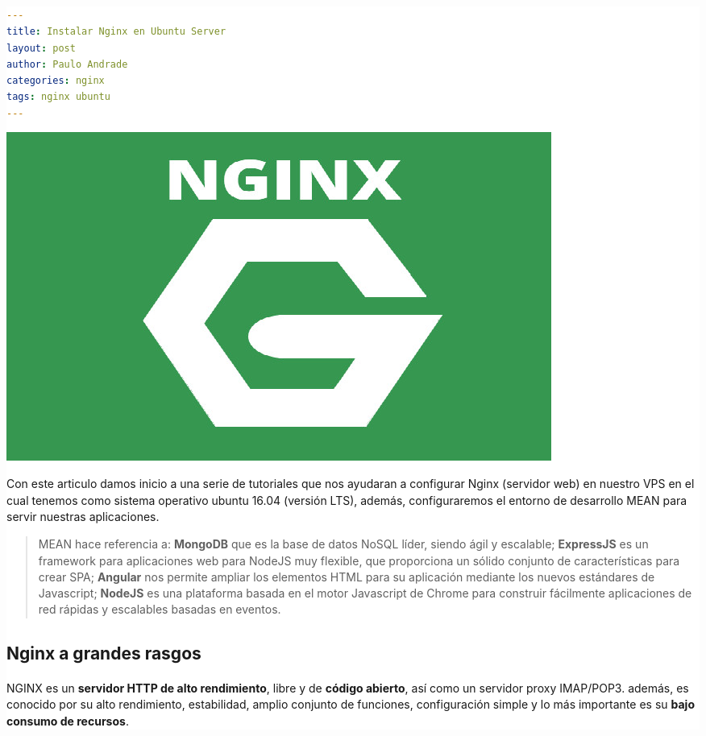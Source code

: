 ```yaml
---
title: Instalar Nginx en Ubuntu Server
layout: post
author: Paulo Andrade
categories: nginx
tags: nginx ubuntu
---
```


![nginx server](/img/nginx.jpg)

Con este articulo damos inicio a una serie de tutoriales que nos ayudaran a configurar Nginx (servidor web) en nuestro VPS en el cual tenemos como sistema operativo ubuntu 16.04 (versión LTS), además, configuraremos el entorno de desarrollo MEAN para servir nuestras aplicaciones.

> MEAN hace referencia a: **MongoDB** que es la base de datos NoSQL líder, siendo ágil y escalable; **ExpressJS**  es un framework para aplicaciones web para NodeJS muy flexible, que proporciona un sólido conjunto de características para crear SPA;  **Angular** nos permite ampliar los elementos HTML para su aplicación mediante los nuevos estándares de Javascript; **NodeJS** es una plataforma basada en el motor Javascript de Chrome para construir fácilmente aplicaciones de red rápidas y escalables basadas en eventos.

## Nginx a grandes rasgos

NGINX es un **servidor HTTP de alto rendimiento**, libre y de **código abierto**, así como un servidor proxy IMAP/POP3. además, es conocido por su alto rendimiento, estabilidad, amplio conjunto de funciones, configuración simple y lo más importante es su **bajo consumo de recursos**.

<ins class="adsbygoogle"
     style="display:block; text-align:center;"
     data-ad-layout="in-article"
     data-ad-format="fluid"
     data-ad-client="ca-pub-0593566584451788"
     data-ad-slot="1426664336"></ins>
<script>
     (adsbygoogle = window.adsbygoogle || []).push({});
</script>
